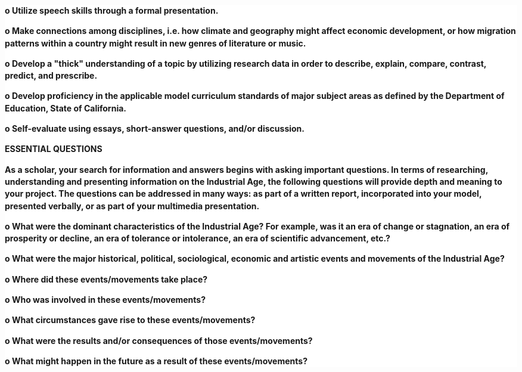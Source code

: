 

**o Utilize speech skills through a formal presentation.**



**o Make connections among disciplines, i.e. how climate and geography might
affect economic development, or how migration patterns within a country might
result in new genres of literature or music.**



**o Develop a "thick" understanding of a topic by utilizing research data in
order to describe, explain, compare, contrast, predict, and prescribe.**



**o Develop proficiency in the applicable model curriculum standards of major
subject areas as defined by the Department of Education, State of
California.**



**o Self-evaluate using essays, short-answer questions, and/or discussion.**



**ESSENTIAL QUESTIONS**



**As a scholar, your search for information and answers begins with asking
important questions. In terms of researching, understanding and presenting
information on the Industrial Age, the following questions will provide depth
and meaning to your project. The questions can be addressed in many ways: as
part of a written report, incorporated into your model, presented verbally, or
as part of your multimedia presentation.**



**o What were the dominant characteristics of the Industrial Age? For example,
was it an era of change or stagnation, an era of prosperity or decline, an era
of tolerance or intolerance, an era of scientific advancement, etc.?**



**o What were the major historical, political, sociological, economic and
artistic events and movements of the Industrial Age?**



**o Where did these events/movements take place?**



**o Who was involved in these events/movements?**



**o What circumstances gave rise to these events/movements?**



**o What were the results and/or consequences of those events/movements?**



**o What might happen in the future as a result of these events/movements?**

